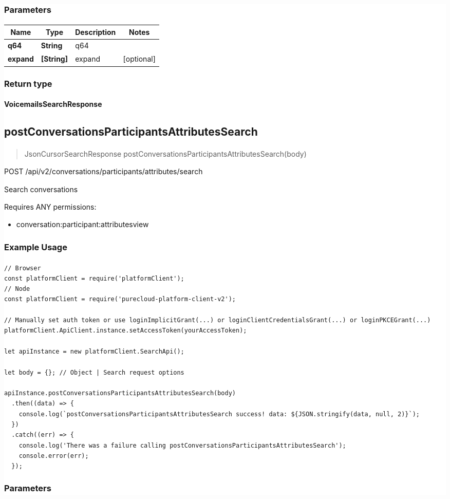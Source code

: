 ### Parameters


| Name | Type | Description  | Notes |
| ------------- | ------------- | ------------- | ------------- |
 **q64** | **String** | q64 |  |
 **expand** | **[String]** | expand | [optional]  |

### Return type

**VoicemailsSearchResponse**


## postConversationsParticipantsAttributesSearch

> JsonCursorSearchResponse postConversationsParticipantsAttributesSearch(body)


POST /api/v2/conversations/participants/attributes/search

Search conversations

Requires ANY permissions:

* conversation:participant:attributesview

### Example Usage

```{"language":"javascript"}
// Browser
const platformClient = require('platformClient');
// Node
const platformClient = require('purecloud-platform-client-v2');

// Manually set auth token or use loginImplicitGrant(...) or loginClientCredentialsGrant(...) or loginPKCEGrant(...)
platformClient.ApiClient.instance.setAccessToken(yourAccessToken);

let apiInstance = new platformClient.SearchApi();

let body = {}; // Object | Search request options

apiInstance.postConversationsParticipantsAttributesSearch(body)
  .then((data) => {
    console.log(`postConversationsParticipantsAttributesSearch success! data: ${JSON.stringify(data, null, 2)}`);
  })
  .catch((err) => {
    console.log('There was a failure calling postConversationsParticipantsAttributesSearch');
    console.error(err);
  });
```

### Parameters
